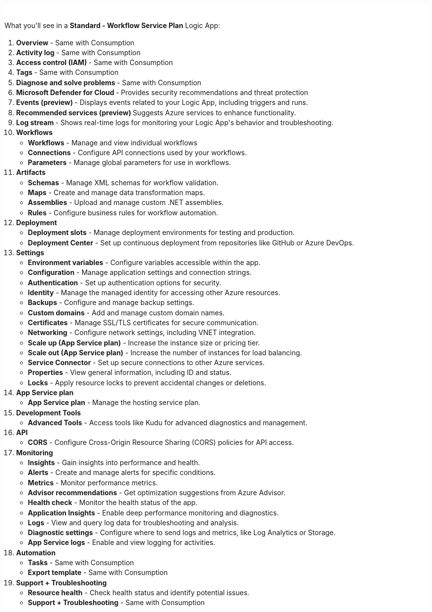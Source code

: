 <br/>

What you'll see in a <b>Standard - Workflow Service Plan</b> Logic App:
1. <b> Overview </b> - Same with Consumption
2. <b> Activity log </b> - Same with Consumption
3. <b> Access control (IAM) </b> - Same with Consumption
4. <b> Tags </b> - Same with Consumption
5. <b> Diagnose and solve problems </b> - Same with Consumption
6. <b> Microsoft Defender for Cloud </b>  - Provides security recommendations and threat protection
7. <b> Events (preview) </b> - Displays events related to your Logic App, including triggers and runs.
8. <b> Recommended services (preview) </b> Suggests Azure services to enhance functionality.
9. <b> Log stream </b> - Shows real-time logs for monitoring your Logic App's behavior and troubleshooting.
10. <b> Workflows </b>
    - <b>Workflows</b> - Manage and view individual workflows
    - <b>Connections</b> - Configure API connections used by your workflows.
    - <b>Parameters</b> - Manage global parameters for use in workflows.
11. <b> Artifacts </b>
    - <b>Schemas</b> - Manage XML schemas for workflow validation.
    - <b>Maps</b> - Create and manage data transformation maps.
    - <b>Assemblies</b> - Upload and manage custom .NET assemblies.
    - <b>Rules</b> - Configure business rules for workflow automation.
12. <b> Deployment </b>
    - <b>Deployment slots</b> - Manage deployment environments for testing and production.
    - <b>Deployment Center</b> - Set up continuous deployment from repositories like GitHub or Azure DevOps.
13. <b> Settings </b>
    - <b>Environment variables</b> - Configure variables accessible within the app.
    - <b>Configuration</b> - Manage application settings and connection strings.
    - <b>Authentication</b> - Set up authentication options for security.
    - <b>Identity</b> - Manage the managed identity for accessing other Azure resources.
    - <b>Backups</b> - Configure and manage backup settings.
    - <b>Custom domains</b> - Add and manage custom domain names.
    - <b>Certificates</b> - Manage SSL/TLS certificates for secure communication.
    - <b>Networking</b> - Configure network settings, including VNET integration.
    - <b>Scale up (App Service plan)</b> - Increase the instance size or pricing tier.
    - <b>Scale out (App Service plan)</b> - Increase the number of instances for load balancing.
    - <b>Service Connector</b> - Set up secure connections to other Azure services.
    - <b>Properties</b> - View general information, including ID and status.
    - <b>Locks</b> - Apply resource locks to prevent accidental changes or deletions.
14. <b> App Service plan </b>
    - <b>App Service plan</b> - Manage the hosting service plan.
15. <b> Development Tools </b>
    - <b>Advanced Tools</b> - Access tools like Kudu for advanced diagnostics and management.
16. <b> API </b>
    - <b>CORS</b> - Configure Cross-Origin Resource Sharing (CORS) policies for API access.
17. <b> Monitoring </b>
    - <b>Insights</b> - Gain insights into performance and health.
    - <b>Alerts</b> - Create and manage alerts for specific conditions.
    - <b>Metrics</b> - Monitor performance metrics.
    - <b>Advisor recommendations</b> - Get optimization suggestions from Azure Advisor.
    - <b>Health check</b> - Monitor the health status of the app.
    - <b>Application Insights</b> - Enable deep performance monitoring and diagnostics.
    - <b>Logs</b> - View and query log data for troubleshooting and analysis.
    - <b>Diagnostic settings</b> - Configure where to send logs and metrics, like Log Analytics or Storage.
    - <b>App Service logs</b> - Enable and view logging for activities.
18. <b> Automation </b>
    - <b>Tasks</b> - Same with Consumption
    - <b>Export template</b> - Same with Consumption
19. <b> Support + Troubleshooting </b>
    - <b>Resource health</b> - Check health status and identify potential issues.
    - <b>Support + Troubleshooting</b> - Same with Consumption